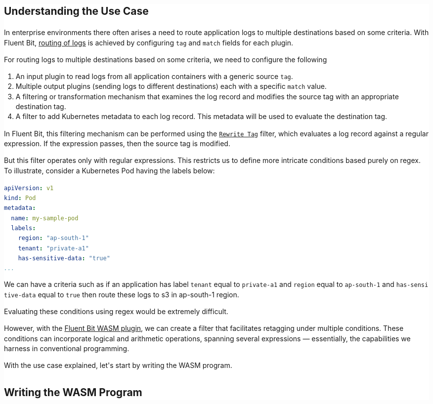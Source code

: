 ## **Understanding the Use Case**

In enterprise environments there often arises a need to route application logs to multiple 
destinations based on some criteria. With Fluent Bit, 
[routing of logs](https://docs.fluentbit.io/manual/concepts/key-concepts#tag) is achieved 
by configuring `tag` and `match` fields for each plugin.

For routing logs to multiple destinations based on some criteria, we need to
configure the following

1. An input plugin to read logs from all application containers with a generic
source `tag`.
2. Multiple output plugins (sending logs to different destinations) each with a
specific `match` value.
3. A filtering or transformation mechanism that examines the log record and
modifies the source tag with an appropriate destination tag.
4. A filter to add Kubernetes metadata to each log record. This metadata will be
used to evaluate the destination tag.

In Fluent Bit, this filtering mechanism can be performed using the 
[`Rewrite Tag`](https://docs.fluentbit.io/manual/pipeline/filters/rewrite-tag) filter, 
which evaluates a log record against a regular expression. If the expression passes, 
then the source tag is modified.

But this filter operates only with regular expressions. This restricts us to
define more intricate conditions based purely on regex. To illustrate, consider
a Kubernetes Pod having the labels below:


```yaml
apiVersion: v1
kind: Pod
metadata:
  name: my-sample-pod
  labels:
    region: "ap-south-1"
    tenant: "private-a1"
    has-sensitive-data: "true"
...
```
We can have a criteria such as if an application has label `tenant` equal to
`private-a1` and `region` equal to `ap-south-1` and `has-sensitive-data` equal
to `true` then route these logs to s3 in ap-south-1 region.

Evaluating these conditions using regex would be extremely difficult.

However, with the [Fluent Bit WASM plugin](https://docs.fluentbit.io/manual/pipeline/filters/wasm), 
we can create a filter that facilitates retagging under multiple conditions. 
These conditions can incorporate logical and arithmetic operations, spanning several 
expressions — essentially, the capabilities we harness in conventional programming.

With the use case explained, let's start by writing the WASM program.

## Writing the WASM Program
